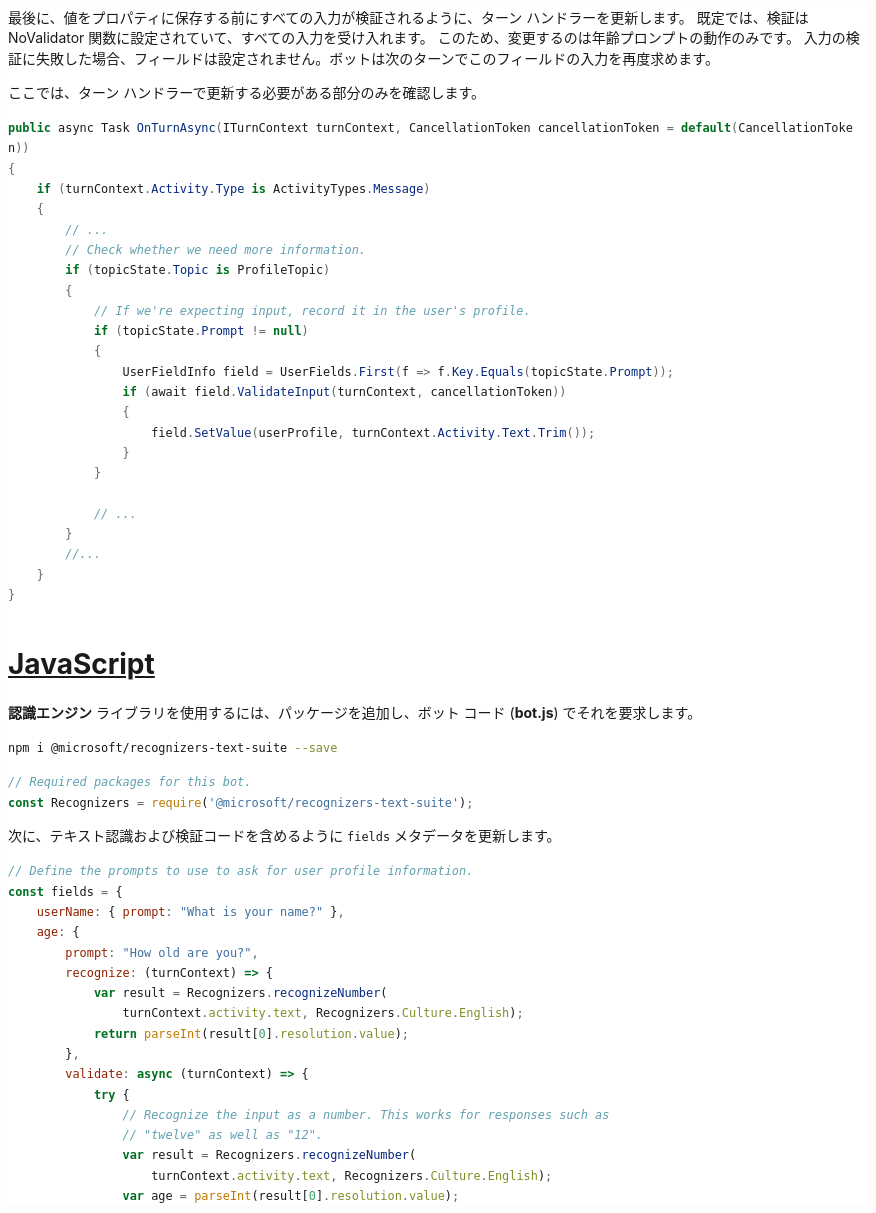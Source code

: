 最後に、値をプロパティに保存する前にすべての入力が検証されるように、ターン ハンドラーを更新します。
既定では、検証は NoValidator 関数に設定されていて、すべての入力を受け入れます。 このため、変更するのは年齢プロンプトの動作のみです。 入力の検証に失敗した場合、フィールドは設定されません。ボットは次のターンでこのフィールドの入力を再度求めます。

ここでは、ターン ハンドラーで更新する必要がある部分のみを確認します。

```csharp
public async Task OnTurnAsync(ITurnContext turnContext, CancellationToken cancellationToken = default(CancellationToken))
{
    if (turnContext.Activity.Type is ActivityTypes.Message)
    {
        // ...
        // Check whether we need more information.
        if (topicState.Topic is ProfileTopic)
        {
            // If we're expecting input, record it in the user's profile.
            if (topicState.Prompt != null)
            {
                UserFieldInfo field = UserFields.First(f => f.Key.Equals(topicState.Prompt));
                if (await field.ValidateInput(turnContext, cancellationToken))
                {
                    field.SetValue(userProfile, turnContext.Activity.Text.Trim());
                }
            }

            // ...
        }
        //...
    }
}
```

# <a name="javascripttabjavascript"></a>[JavaScript](#tab/javascript)

**認識エンジン** ライブラリを使用するには、パッケージを追加し、ボット コード (**bot.js**) でそれを要求します。

```bash
npm i @microsoft/recognizers-text-suite --save
```

```javascript
// Required packages for this bot.
const Recognizers = require('@microsoft/recognizers-text-suite');
```

次に、テキスト認識および検証コードを含めるように `fields` メタデータを更新します。

```javascript
// Define the prompts to use to ask for user profile information.
const fields = {
    userName: { prompt: "What is your name?" },
    age: {
        prompt: "How old are you?",
        recognize: (turnContext) => {
            var result = Recognizers.recognizeNumber(
                turnContext.activity.text, Recognizers.Culture.English);
            return parseInt(result[0].resolution.value);
        },
        validate: async (turnContext) => {
            try {
                // Recognize the input as a number. This works for responses such as
                // "twelve" as well as "12".
                var result = Recognizers.recognizeNumber(
                    turnContext.activity.text, Recognizers.Culture.English);
                var age = parseInt(result[0].resolution.value);
```